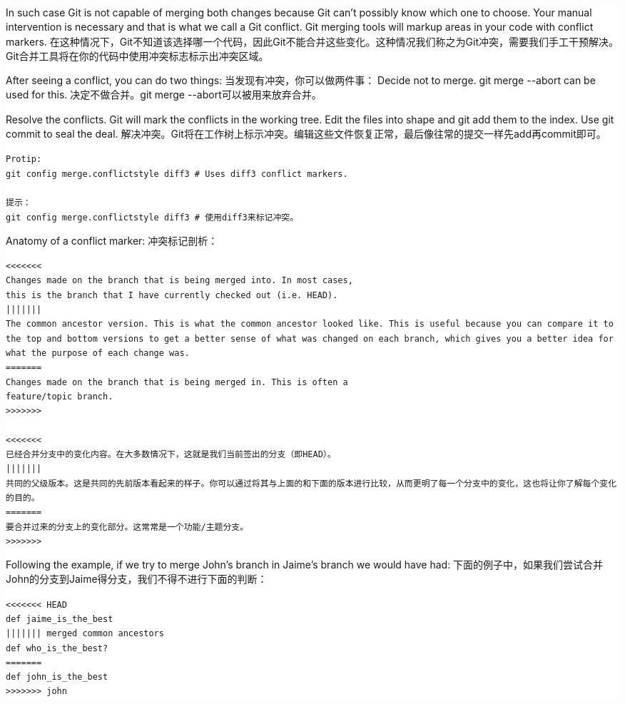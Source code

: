In such case Git is not capable of merging both changes because Git can’t possibly know which one to choose. Your manual intervention is necessary and that is what we call a Git conflict. Git merging tools will markup areas in your code with conflict markers.
在这种情况下，Git不知道该选择哪一个代码，因此Git不能合并这些变化。这种情况我们称之为Git冲突，需要我们手工干预解决。Git合并工具将在你的代码中使用冲突标志标示出冲突区域。

After seeing a conflict, you can do two things:
当发现有冲突，你可以做两件事：
Decide not to merge. git merge --abort can be used for this.
决定不做合并。git merge --abort可以被用来放弃合并。

Resolve the conflicts. Git will mark the conflicts in the working tree. Edit the files into shape and git add them to the index. Use git commit to seal the deal.
解决冲突。Git将在工作树上标示冲突。编辑这些文件恢复正常，最后像往常的提交一样先add再commit即可。

    Protip:
    git config merge.conflictstyle diff3 # Uses diff3 conflict markers.

    提示：
    git config merge.conflictstyle diff3 # 使用diff3来标记冲突。

Anatomy of a conflict marker:
冲突标记剖析：

    <<<<<<<
    Changes made on the branch that is being merged into. In most cases,
    this is the branch that I have currently checked out (i.e. HEAD).
    |||||||
    The common ancestor version. This is what the common ancestor looked like. This is useful because you can compare it to the top and bottom versions to get a better sense of what was changed on each branch, which gives you a better idea for what the purpose of each change was.
    =======
    Changes made on the branch that is being merged in. This is often a
    feature/topic branch.
    >>>>>>>

    <<<<<<<
    已经合并分支中的变化内容。在大多数情况下，这就是我们当前签出的分支（即HEAD）。
    |||||||
    共同的父级版本。这是共同的先前版本看起来的样子。你可以通过将其与上面的和下面的版本进行比较，从而更明了每一个分支中的变化，这也将让你了解每个变化的目的。
    =======
    要合并过来的分支上的变化部分。这常常是一个功能/主题分支。
    >>>>>>>

Following the example, if we try to merge John’s branch in Jaime’s branch we would have had:
下面的例子中，如果我们尝试合并John的分支到Jaime得分支，我们不得不进行下面的判断：

    <<<<<<< HEAD
    def jaime_is_the_best
    ||||||| merged common ancestors
    def who_is_the_best?
    =======
    def john_is_the_best
    >>>>>>> john
